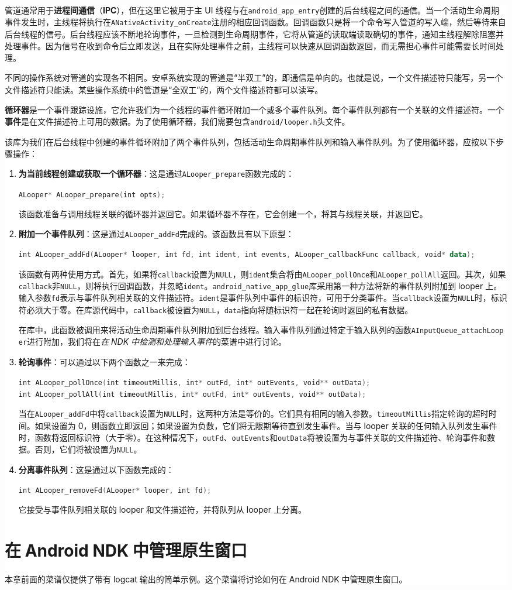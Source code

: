 管道通常用于**进程间通信**（**IPC**），但在这里它被用于主 UI 线程与在`android_app_entry`创建的后台线程之间的通信。当一个活动生命周期事件发生时，主线程将执行在`ANativeActivity_onCreate`注册的相应回调函数。回调函数只是将一个命令写入管道的写入端，然后等待来自后台线程的信号。后台线程应该不断地轮询事件，一旦检测到生命周期事件，它将从管道的读取端读取确切的事件，通知主线程解除阻塞并处理事件。因为信号在收到命令后立即发送，且在实际处理事件之前，主线程可以快速从回调函数返回，而无需担心事件可能需要长时间处理。

不同的操作系统对管道的实现各不相同。安卓系统实现的管道是“半双工”的，即通信是单向的。也就是说，一个文件描述符只能写，另一个文件描述符只能读。某些操作系统中的管道是“全双工”的，两个文件描述符都可以读写。

**循环器**是一个事件跟踪设施，它允许我们为一个线程的事件循环附加一个或多个事件队列。每个事件队列都有一个关联的文件描述符。一个**事件**是在文件描述符上可用的数据。为了使用循环器，我们需要包含`android/looper.h`头文件。

该库为我们在后台线程中创建的事件循环附加了两个事件队列，包括活动生命周期事件队列和输入事件队列。为了使用循环器，应按以下步骤操作：

1.  **为当前线程创建或获取一个循环器**：这是通过`ALooper_prepare`函数完成的：

    ```kt
    ALooper* ALooper_prepare(int opts);
    ```

    该函数准备与调用线程关联的循环器并返回它。如果循环器不存在，它会创建一个，将其与线程关联，并返回它。

1.  **附加一个事件队列**：这是通过`ALooper_addFd`完成的。该函数具有以下原型：

    ```kt
    int ALooper_addFd(ALooper* looper, int fd, int ident, int events, ALooper_callbackFunc callback, void* data);
    ```

    该函数有两种使用方式。首先，如果将`callback`设置为`NULL`，则`ident`集合将由`ALooper_pollOnce`和`ALooper_pollAll`返回。其次，如果`callback`非`NULL`，则将执行回调函数，并忽略`ident`。`android_native_app_glue`库采用第一种方法将新的事件队列附加到 looper 上。输入参数`fd`表示与事件队列相关联的文件描述符。`ident`是事件队列中事件的标识符，可用于分类事件。当`callback`设置为`NULL`时，标识符必须大于零。在库源代码中，`callback`被设置为`NULL`，`data`指向将随标识符一起在轮询时返回的私有数据。

    在库中，此函数被调用来将活动生命周期事件队列附加到后台线程。输入事件队列通过特定于输入队列的函数`AInputQueue_attachLooper`进行附加，我们将在*在 NDK 中检测和处理输入事件*的菜谱中进行讨论。

1.  **轮询事件**：可以通过以下两个函数之一来完成：

    ```kt
    int ALooper_pollOnce(int timeoutMillis, int* outFd, int* outEvents, void** outData);
    int ALooper_pollAll(int timeoutMillis, int* outFd, int* outEvents, void** outData);
    ```

    当在`ALooper_addFd`中将`callback`设置为`NULL`时，这两种方法是等价的。它们具有相同的输入参数。`timeoutMillis`指定轮询的超时时间。如果设置为 0，则函数立即返回；如果设置为负数，它们将无限期等待直到发生事件。当与 looper 关联的任何输入队列发生事件时，函数将返回标识符（大于零）。在这种情况下，`outFd`、`outEvents`和`outData`将被设置为与事件关联的文件描述符、轮询事件和数据。否则，它们将被设置为`NULL`。

1.  **分离事件队列**：这是通过以下函数完成的：

    ```kt
    int ALooper_removeFd(ALooper* looper, int fd);
    ```

    它接受与事件队列相关联的 looper 和文件描述符，并将队列从 looper 上分离。

# 在 Android NDK 中管理原生窗口

本章前面的菜谱仅提供了带有 logcat 输出的简单示例。这个菜谱将讨论如何在 Android NDK 中管理原生窗口。
